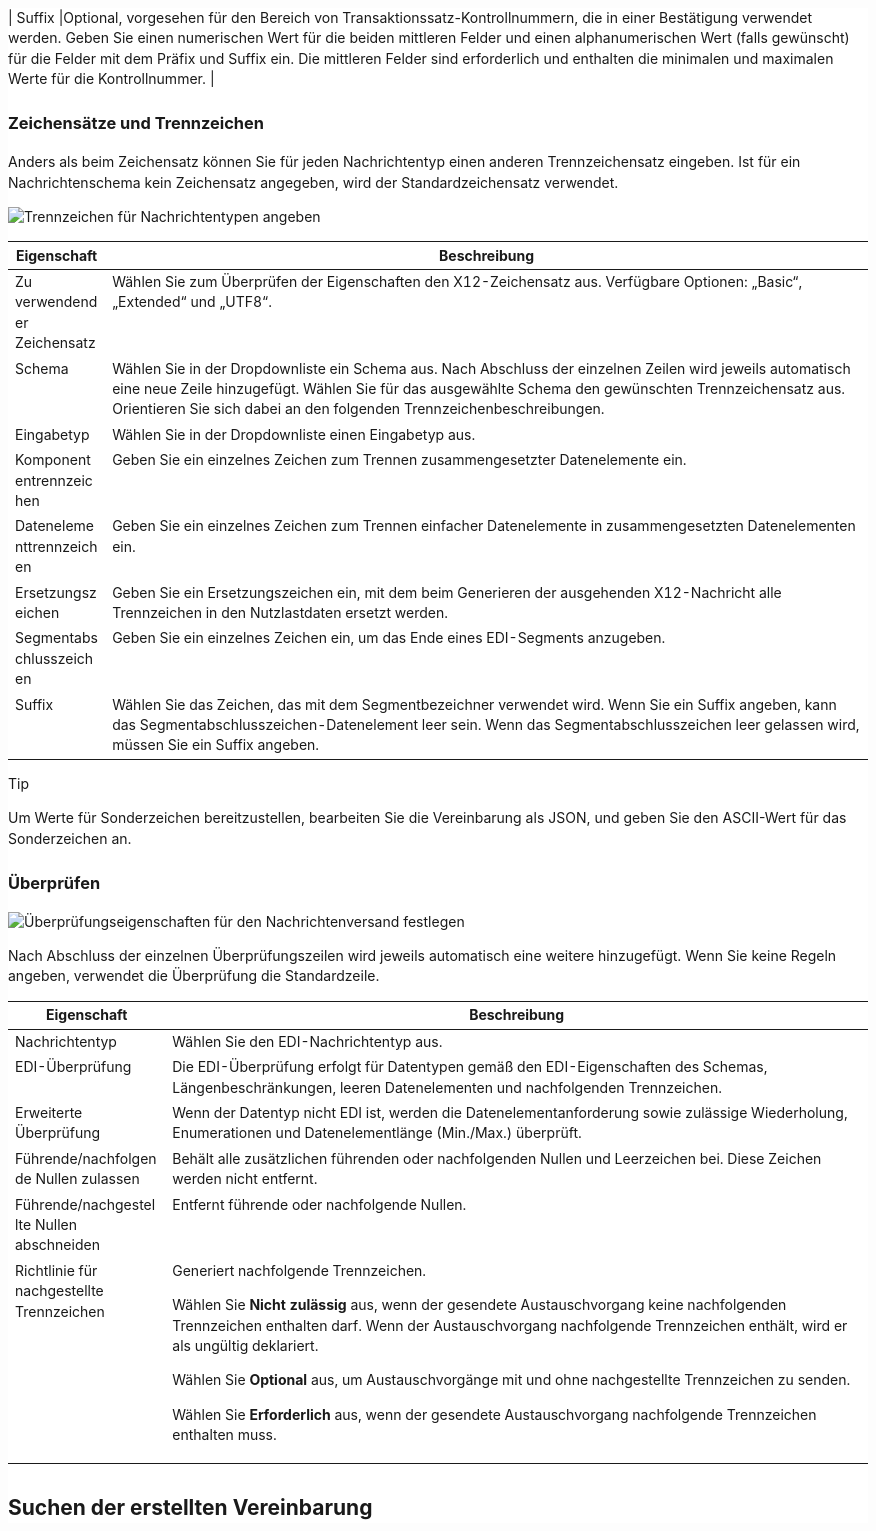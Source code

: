 | Suffix |Optional, vorgesehen für den Bereich von Transaktionssatz-Kontrollnummern, die in einer Bestätigung verwendet werden. Geben Sie einen numerischen Wert für die beiden mittleren Felder und einen alphanumerischen Wert (falls gewünscht) für die Felder mit dem Präfix und Suffix ein. Die mittleren Felder sind erforderlich und enthalten die minimalen und maximalen Werte für die Kontrollnummer. |

### <a name="character-sets-and-separators"></a>Zeichensätze und Trennzeichen

Anders als beim Zeichensatz können Sie für jeden Nachrichtentyp einen anderen Trennzeichensatz eingeben. Ist für ein Nachrichtenschema kein Zeichensatz angegeben, wird der Standardzeichensatz verwendet.

![Trennzeichen für Nachrichtentypen angeben](./media/logic-apps-enterprise-integration-x12/x12-9.png) 

| Eigenschaft | Beschreibung |
| --- | --- |
| Zu verwendender Zeichensatz |Wählen Sie zum Überprüfen der Eigenschaften den X12-Zeichensatz aus. Verfügbare Optionen: „Basic“, „Extended“ und „UTF8“. |
| Schema |Wählen Sie in der Dropdownliste ein Schema aus. Nach Abschluss der einzelnen Zeilen wird jeweils automatisch eine neue Zeile hinzugefügt. Wählen Sie für das ausgewählte Schema den gewünschten Trennzeichensatz aus. Orientieren Sie sich dabei an den folgenden Trennzeichenbeschreibungen. |
| Eingabetyp |Wählen Sie in der Dropdownliste einen Eingabetyp aus. |
| Komponententrennzeichen |Geben Sie ein einzelnes Zeichen zum Trennen zusammengesetzter Datenelemente ein. |
| Datenelementtrennzeichen |Geben Sie ein einzelnes Zeichen zum Trennen einfacher Datenelemente in zusammengesetzten Datenelementen ein. |
| Ersetzungszeichen |Geben Sie ein Ersetzungszeichen ein, mit dem beim Generieren der ausgehenden X12-Nachricht alle Trennzeichen in den Nutzlastdaten ersetzt werden. |
| Segmentabschlusszeichen |Geben Sie ein einzelnes Zeichen ein, um das Ende eines EDI-Segments anzugeben. |
| Suffix |Wählen Sie das Zeichen, das mit dem Segmentbezeichner verwendet wird. Wenn Sie ein Suffix angeben, kann das Segmentabschlusszeichen-Datenelement leer sein. Wenn das Segmentabschlusszeichen leer gelassen wird, müssen Sie ein Suffix angeben. |

> [!TIP]
> Um Werte für Sonderzeichen bereitzustellen, bearbeiten Sie die Vereinbarung als JSON, und geben Sie den ASCII-Wert für das Sonderzeichen an.

### <a name="validation"></a>Überprüfen

![Überprüfungseigenschaften für den Nachrichtenversand festlegen](./media/logic-apps-enterprise-integration-x12/x12-10.png) 

Nach Abschluss der einzelnen Überprüfungszeilen wird jeweils automatisch eine weitere hinzugefügt. Wenn Sie keine Regeln angeben, verwendet die Überprüfung die Standardzeile.

| Eigenschaft | Beschreibung |
| --- | --- |
| Nachrichtentyp |Wählen Sie den EDI-Nachrichtentyp aus. |
| EDI-Überprüfung |Die EDI-Überprüfung erfolgt für Datentypen gemäß den EDI-Eigenschaften des Schemas, Längenbeschränkungen, leeren Datenelementen und nachfolgenden Trennzeichen. |
| Erweiterte Überprüfung |Wenn der Datentyp nicht EDI ist, werden die Datenelementanforderung sowie zulässige Wiederholung, Enumerationen und Datenelementlänge (Min./Max.) überprüft. |
| Führende/nachfolgende Nullen zulassen |Behält alle zusätzlichen führenden oder nachfolgenden Nullen und Leerzeichen bei. Diese Zeichen werden nicht entfernt. |
| Führende/nachgestellte Nullen abschneiden |Entfernt führende oder nachfolgende Nullen. |
| Richtlinie für nachgestellte Trennzeichen |Generiert nachfolgende Trennzeichen. <p>Wählen Sie **Nicht zulässig** aus, wenn der gesendete Austauschvorgang keine nachfolgenden Trennzeichen enthalten darf. Wenn der Austauschvorgang nachfolgende Trennzeichen enthält, wird er als ungültig deklariert. <p>Wählen Sie **Optional** aus, um Austauschvorgänge mit und ohne nachgestellte Trennzeichen zu senden. <p>Wählen Sie **Erforderlich** aus, wenn der gesendete Austauschvorgang nachfolgende Trennzeichen enthalten muss. |

## <a name="find-your-created-agreement"></a>Suchen der erstellten Vereinbarung
